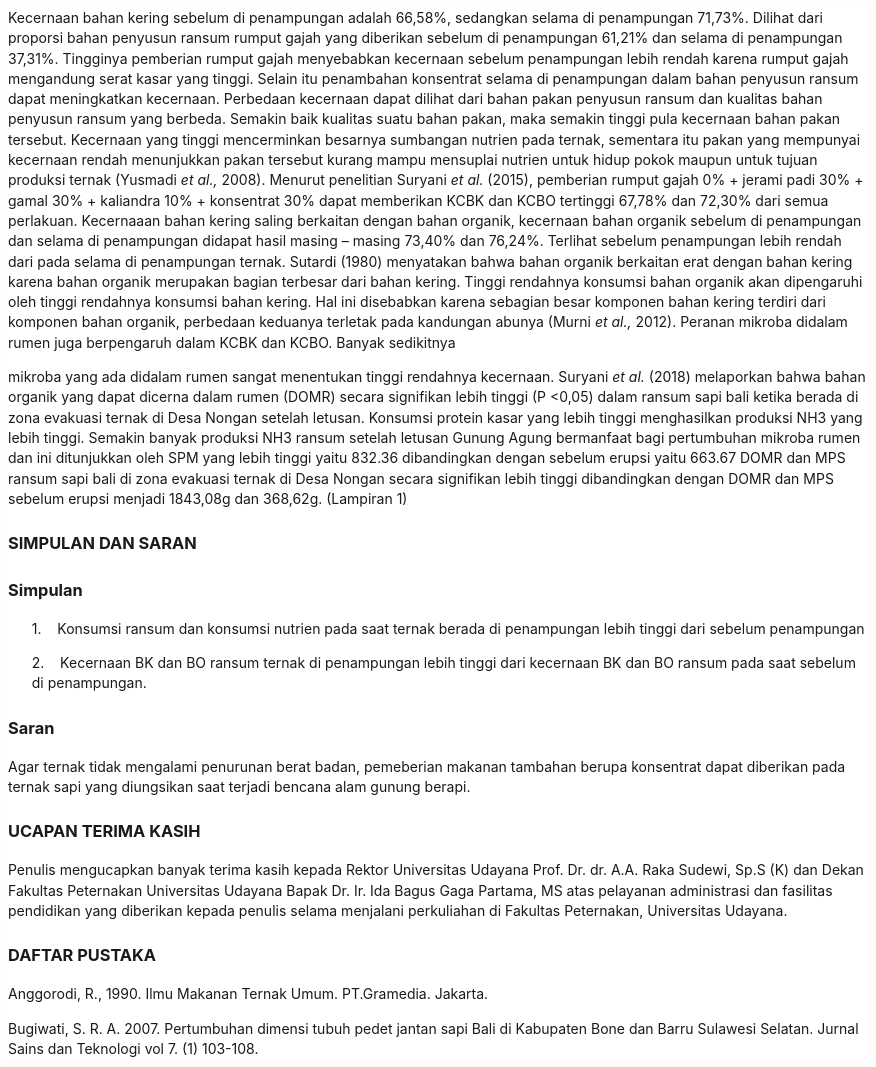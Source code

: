 <p><span class="font9">Kecernaan bahan kering sebelum di penampungan adalah 66,58%, sedangkan selama di penampungan 71,73%. Dilihat dari proporsi bahan penyusun ransum rumput gajah yang diberikan sebelum di penampungan 61,21% dan selama di penampungan 37,31%. Tingginya pemberian rumput gajah menyebabkan kecernaan sebelum penampungan lebih rendah karena rumput gajah mengandung serat kasar yang tinggi. Selain itu penambahan konsentrat selama di penampungan dalam bahan penyusun ransum dapat meningkatkan kecernaan. Perbedaan kecernaan dapat dilihat dari bahan pakan penyusun ransum dan kualitas bahan penyusun ransum yang berbeda. Semakin baik kualitas suatu bahan pakan, maka semakin tinggi pula kecernaan bahan pakan tersebut. Kecernaan yang tinggi mencerminkan besarnya sumbangan nutrien pada ternak, sementara itu pakan yang mempunyai kecernaan rendah menunjukkan pakan tersebut kurang mampu mensuplai nutrien untuk hidup pokok maupun untuk tujuan produksi ternak (Yusmadi </span><span class="font9" style="font-style:italic;">et al.,</span><span class="font9"> 2008). Menurut penelitian Suryani </span><span class="font9" style="font-style:italic;">et al.</span><span class="font9"> (2015), pemberian rumput gajah 0% + jerami padi 30% + gamal 30% + kaliandra 10% + konsentrat 30% dapat memberikan KCBK dan KCBO tertinggi 67,78% dan 72,30% dari semua perlakuan. Kecernaaan bahan kering saling berkaitan dengan bahan organik, kecernaan bahan organik sebelum di penampungan dan selama di penampungan didapat hasil masing – masing 73,40% dan 76,24%. Terlihat sebelum penampungan lebih rendah dari pada selama di penampungan ternak. Sutardi (1980) menyatakan bahwa bahan organik berkaitan erat dengan bahan kering karena bahan organik merupakan bagian terbesar dari bahan kering. Tinggi rendahnya konsumsi bahan organik akan dipengaruhi oleh tinggi rendahnya konsumsi bahan kering. Hal ini disebabkan karena sebagian besar komponen bahan kering terdiri dari komponen bahan organik, perbedaan keduanya terletak pada kandungan abunya (Murni </span><span class="font9" style="font-style:italic;">et al.,</span><span class="font9"> 2012). Peranan mikroba didalam rumen juga berpengaruh dalam KCBK dan KCBO. Banyak sedikitnya</span></p>
<p><span class="font9">mikroba yang ada didalam rumen sangat menentukan tinggi rendahnya kecernaan. Suryani </span><span class="font9" style="font-style:italic;">et al.</span><span class="font9"> (2018) melaporkan bahwa bahan organik yang dapat dicerna dalam rumen (DOMR) secara signifikan lebih tinggi (P &lt;0,05) dalam ransum sapi bali ketika berada di zona evakuasi ternak di Desa Nongan setelah letusan. Konsumsi protein kasar yang lebih tinggi menghasilkan produksi NH</span><span class="font6">3 </span><span class="font9">yang lebih tinggi. Semakin banyak produksi NH</span><span class="font6">3 </span><span class="font9">ransum setelah letusan Gunung Agung bermanfaat bagi pertumbuhan mikroba rumen dan ini ditunjukkan oleh SPM yang lebih tinggi yaitu 832.36 dibandingkan dengan sebelum erupsi yaitu 663.67 DOMR dan MPS ransum sapi bali di zona evakuasi ternak di Desa Nongan secara signifikan lebih tinggi dibandingkan dengan DOMR dan MPS sebelum erupsi menjadi 1843,08g dan 368,62g. (Lampiran 1)</span></p>
<h3><a name="bookmark24"></a><span class="font9" style="font-weight:bold;"><a name="bookmark25"></a>SIMPULAN DAN SARAN</span></h3>
<h3><a name="bookmark26"></a><span class="font9" style="font-weight:bold;"><a name="bookmark27"></a>Simpulan</span></h3>
<ul style="list-style:none;"><li>
<p><span class="font9">1. &nbsp;&nbsp;&nbsp;Konsumsi ransum dan konsumsi nutrien pada saat ternak berada di penampungan lebih tinggi dari sebelum penampungan</span></p></li>
<li>
<p><span class="font9">2. &nbsp;&nbsp;&nbsp;Kecernaan BK dan BO ransum ternak di penampungan lebih tinggi dari kecernaan BK dan BO ransum pada saat sebelum di penampungan.</span></p></li></ul>
<h3><a name="bookmark28"></a><span class="font9" style="font-weight:bold;"><a name="bookmark29"></a>Saran</span></h3>
<p><span class="font9">Agar ternak tidak mengalami penurunan berat badan, pemeberian makanan tambahan berupa konsentrat dapat diberikan pada ternak sapi yang diungsikan saat terjadi bencana alam gunung berapi.</span></p>
<h3><a name="bookmark30"></a><span class="font9" style="font-weight:bold;"><a name="bookmark31"></a>UCAPAN TERIMA KASIH</span></h3>
<p><span class="font9">Penulis mengucapkan banyak terima kasih kepada Rektor Universitas Udayana Prof. Dr. dr. A.A. Raka Sudewi, Sp.S (K) dan Dekan Fakultas Peternakan Universitas Udayana Bapak Dr. Ir. Ida Bagus Gaga Partama, MS atas pelayanan administrasi dan fasilitas pendidikan yang diberikan kepada penulis selama menjalani perkuliahan di Fakultas Peternakan, Universitas Udayana.</span></p>
<h3><a name="bookmark32"></a><span class="font9" style="font-weight:bold;"><a name="bookmark33"></a>DAFTAR PUSTAKA</span></h3>
<p><span class="font9">Anggorodi, R., 1990. Ilmu Makanan Ternak Umum. PT.Gramedia. Jakarta.</span></p>
<p><span class="font9">Bugiwati, S. R. A. 2007. Pertumbuhan dimensi tubuh pedet jantan sapi Bali di Kabupaten Bone dan Barru Sulawesi Selatan. Jurnal Sains dan Teknologi vol 7. (1) 103-108.</span></p>